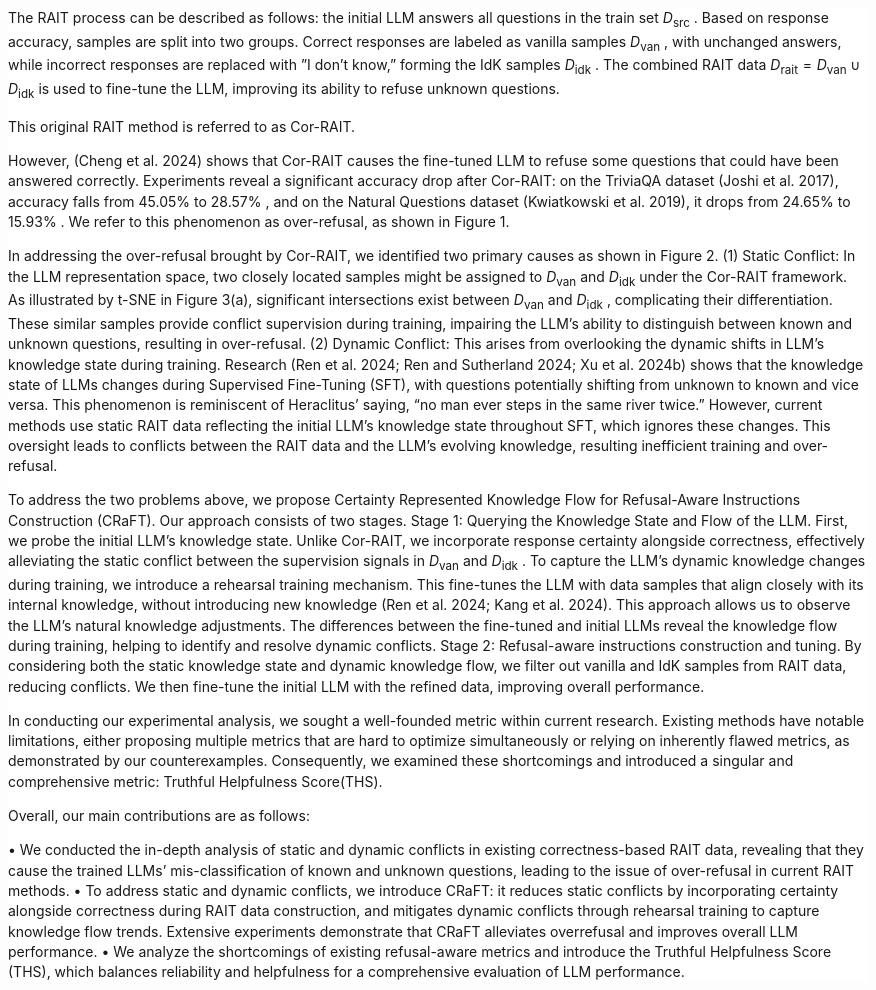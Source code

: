 The RAIT process can be described as follows: the initial LLM answers all questions in the train set $D _ { \mathrm { s r c } }$ . Based on response accuracy, samples are split into two groups. Correct responses are labeled as vanilla samples $D _ { \mathrm { v a n } }$ , with unchanged answers, while incorrect responses are replaced with ”I don’t know,” forming the IdK samples $D _ { \mathrm { i d k } }$ . The combined RAIT data $D _ { \mathrm { r a i t } } = D _ { \mathrm { v a n } } \cup D _ { \mathrm { i d k } }$ is used to fine-tune the LLM, improving its ability to refuse unknown questions.

This original RAIT method is referred to as Cor-RAIT.

However, (Cheng et al. 2024) shows that Cor-RAIT causes the fine-tuned LLM to refuse some questions that could have been answered correctly. Experiments reveal a significant accuracy drop after Cor-RAIT: on the TriviaQA dataset (Joshi et al. 2017), accuracy falls from $4 5 . 0 5 \%$ to $2 8 . 5 7 \%$ , and on the Natural Questions dataset (Kwiatkowski et al. 2019), it drops from $2 4 . 6 5 \%$ to $1 5 . 9 3 \%$ . We refer to this phenomenon as over-refusal, as shown in Figure 1.

In addressing the over-refusal brought by Cor-RAIT, we identified two primary causes as shown in Figure 2. (1) Static Conflict: In the LLM representation space, two closely located samples might be assigned to $D _ { \mathrm { v a n } }$ and $D _ { \mathrm { i d k } }$ under the Cor-RAIT framework. As illustrated by t-SNE in Figure 3(a), significant intersections exist between $D _ { \mathrm { v a n } }$ and $D _ { \mathrm { i d k } }$ , complicating their differentiation. These similar samples provide conflict supervision during training, impairing the LLM’s ability to distinguish between known and unknown questions, resulting in over-refusal. (2) Dynamic Conflict: This arises from overlooking the dynamic shifts in LLM’s knowledge state during training. Research (Ren et al. 2024; Ren and Sutherland 2024; Xu et al. 2024b) shows that the knowledge state of LLMs changes during Supervised Fine-Tuning (SFT), with questions potentially shifting from unknown to known and vice versa. This phenomenon is reminiscent of Heraclitus’ saying, “no man ever steps in the same river twice.” However, current methods use static RAIT data reflecting the initial LLM’s knowledge state throughout SFT, which ignores these changes. This oversight leads to conflicts between the RAIT data and the LLM’s evolving knowledge, resulting inefficient training and over-refusal.

To address the two problems above, we propose Certainty Represented Knowledge Flow for Refusal-Aware Instructions Construction (CRaFT). Our approach consists of two stages. Stage 1: Querying the Knowledge State and Flow of the LLM. First, we probe the initial LLM’s knowledge state. Unlike Cor-RAIT, we incorporate response certainty alongside correctness, effectively alleviating the static conflict between the supervision signals in $D _ { \mathrm { v a n } }$ and $D _ { \mathrm { i d k } }$ . To capture the LLM’s dynamic knowledge changes during training, we introduce a rehearsal training mechanism. This fine-tunes the LLM with data samples that align closely with its internal knowledge, without introducing new knowledge (Ren et al. 2024; Kang et al. 2024). This approach allows us to observe the LLM’s natural knowledge adjustments. The differences between the fine-tuned and initial LLMs reveal the knowledge flow during training, helping to identify and resolve dynamic conflicts. Stage 2: Refusal-aware instructions construction and tuning. By considering both the static knowledge state and dynamic knowledge flow, we filter out vanilla and IdK samples from RAIT data, reducing conflicts. We then fine-tune the initial LLM with the refined data, improving overall performance.

In conducting our experimental analysis, we sought a well-founded metric within current research. Existing methods have notable limitations, either proposing multiple metrics that are hard to optimize simultaneously or relying on inherently flawed metrics, as demonstrated by our counterexamples. Consequently, we examined these shortcomings and introduced a singular and comprehensive metric: Truthful Helpfulness Score(THS).

Overall, our main contributions are as follows:

• We conducted the in-depth analysis of static and dynamic conflicts in existing correctness-based RAIT data, revealing that they cause the trained LLMs’ mis-classification of known and unknown questions, leading to the issue of over-refusal in current RAIT methods. • To address static and dynamic conflicts, we introduce CRaFT: it reduces static conflicts by incorporating certainty alongside correctness during RAIT data construction, and mitigates dynamic conflicts through rehearsal training to capture knowledge flow trends. Extensive experiments demonstrate that CRaFT alleviates overrefusal and improves overall LLM performance. • We analyze the shortcomings of existing refusal-aware metrics and introduce the Truthful Helpfulness Score (THS), which balances reliability and helpfulness for a comprehensive evaluation of LLM performance.
